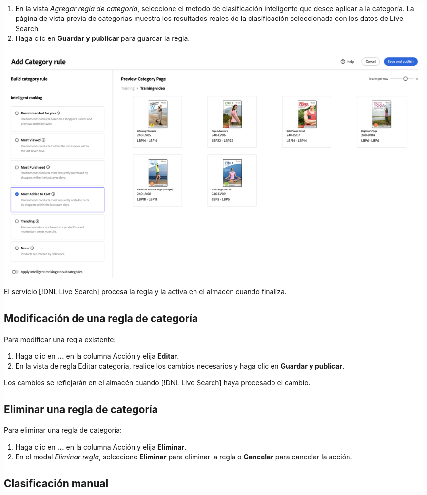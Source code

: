1. En la vista _Agregar regla de categoría_, seleccione el método de clasificación inteligente que desee aplicar a la categoría.
La página de vista previa de categorías muestra los resultados reales de la clasificación seleccionada con los datos de Live Search.
1. Haga clic en **Guardar y publicar** para guardar la regla.

![Seleccione el método de clasificación inteligente](assets/category_ranking.png)

El servicio [!DNL Live Search] procesa la regla y la activa en el almacén cuando finaliza.

## Modificación de una regla de categoría

Para modificar una regla existente:

1. Haga clic en **...** en la columna Acción y elija **Editar**.
1. En la vista de regla Editar categoría, realice los cambios necesarios y haga clic en **Guardar y publicar**.

Los cambios se reflejarán en el almacén cuando [!DNL Live Search] haya procesado el cambio.

## Eliminar una regla de categoría

Para eliminar una regla de categoría:

1. Haga clic en **...** en la columna Acción y elija **Eliminar**.
1. En el modal _Eliminar regla_, seleccione **Eliminar** para eliminar la regla o **Cancelar** para cancelar la acción.

## Clasificación manual
